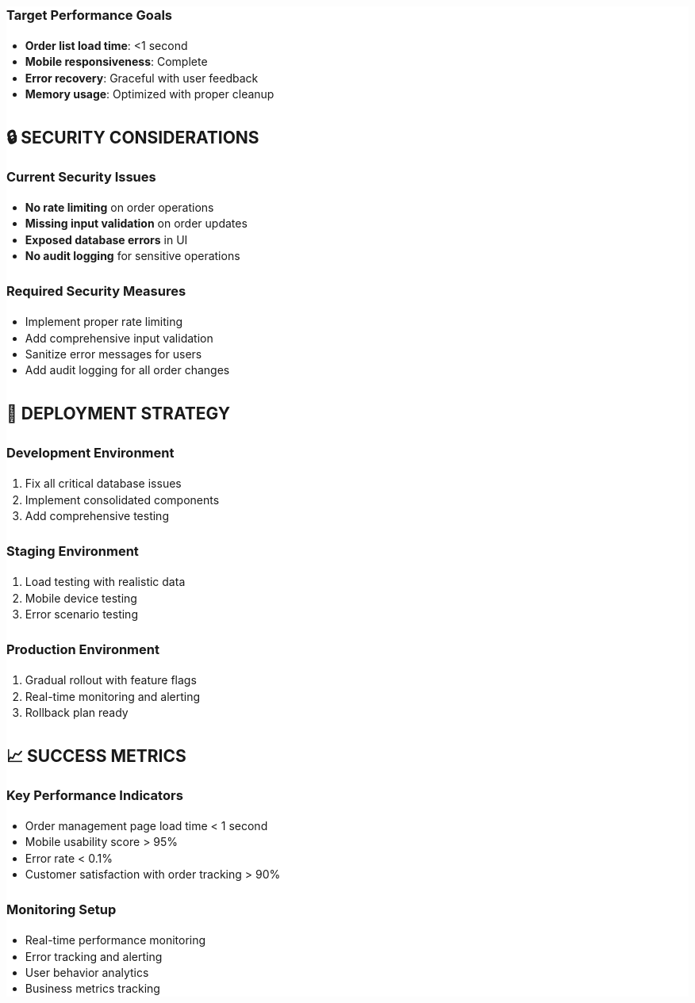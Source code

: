 ### Target Performance Goals
- **Order list load time**: <1 second
- **Mobile responsiveness**: Complete
- **Error recovery**: Graceful with user feedback
- **Memory usage**: Optimized with proper cleanup

## 🔒 SECURITY CONSIDERATIONS

### Current Security Issues
- **No rate limiting** on order operations
- **Missing input validation** on order updates
- **Exposed database errors** in UI
- **No audit logging** for sensitive operations

### Required Security Measures
- Implement proper rate limiting
- Add comprehensive input validation
- Sanitize error messages for users
- Add audit logging for all order changes

## 🚀 DEPLOYMENT STRATEGY

### Development Environment
1. Fix all critical database issues
2. Implement consolidated components
3. Add comprehensive testing

### Staging Environment
1. Load testing with realistic data
2. Mobile device testing
3. Error scenario testing

### Production Environment
1. Gradual rollout with feature flags
2. Real-time monitoring and alerting
3. Rollback plan ready

## 📈 SUCCESS METRICS

### Key Performance Indicators
- Order management page load time < 1 second
- Mobile usability score > 95%
- Error rate < 0.1%
- Customer satisfaction with order tracking > 90%

### Monitoring Setup
- Real-time performance monitoring
- Error tracking and alerting
- User behavior analytics
- Business metrics tracking
